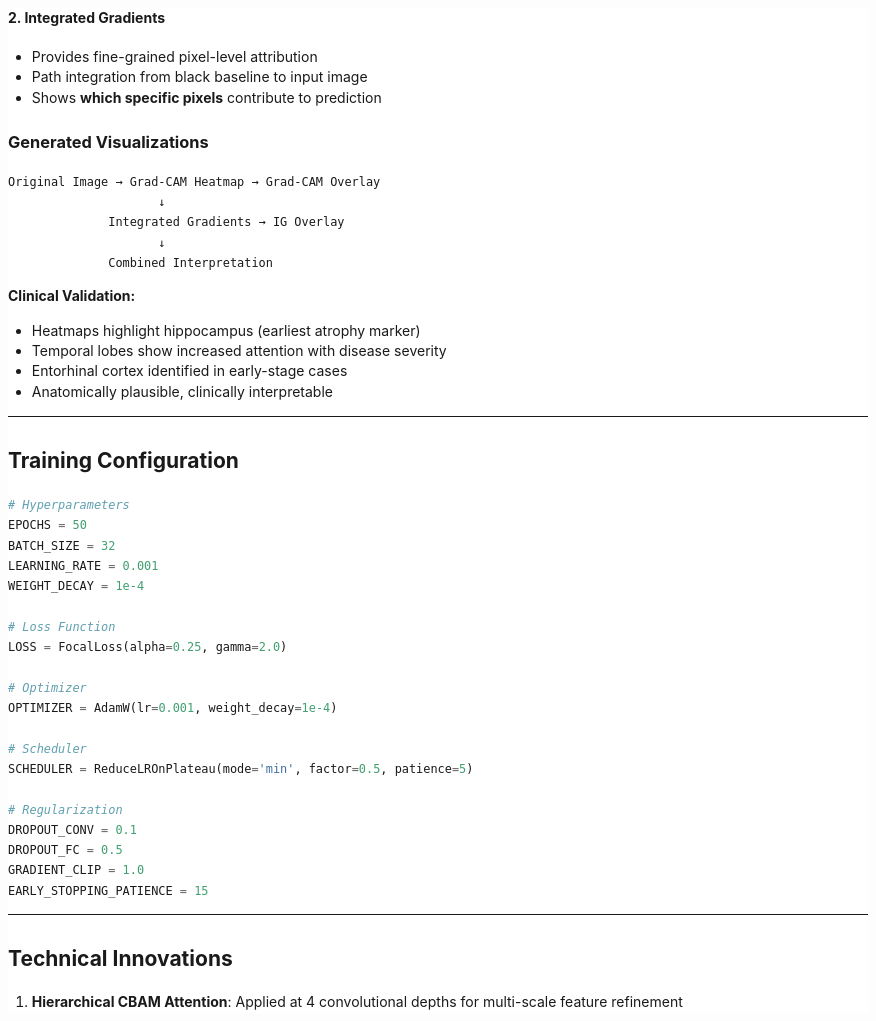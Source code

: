 #### **2. Integrated Gradients**
- Provides fine-grained pixel-level attribution
- Path integration from black baseline to input image
- Shows **which specific pixels** contribute to prediction

### **Generated Visualizations**
```
Original Image → Grad-CAM Heatmap → Grad-CAM Overlay
                     ↓
              Integrated Gradients → IG Overlay
                     ↓
              Combined Interpretation
```

**Clinical Validation:**
-  Heatmaps highlight hippocampus (earliest atrophy marker)
-  Temporal lobes show increased attention with disease severity
-  Entorhinal cortex identified in early-stage cases
-  Anatomically plausible, clinically interpretable

---

##  Training Configuration
```python
# Hyperparameters
EPOCHS = 50
BATCH_SIZE = 32
LEARNING_RATE = 0.001
WEIGHT_DECAY = 1e-4

# Loss Function
LOSS = FocalLoss(alpha=0.25, gamma=2.0)

# Optimizer
OPTIMIZER = AdamW(lr=0.001, weight_decay=1e-4)

# Scheduler
SCHEDULER = ReduceLROnPlateau(mode='min', factor=0.5, patience=5)

# Regularization
DROPOUT_CONV = 0.1
DROPOUT_FC = 0.5
GRADIENT_CLIP = 1.0
EARLY_STOPPING_PATIENCE = 15
```

---

##  Technical Innovations

1. **Hierarchical CBAM Attention**: Applied at 4 convolutional depths for multi-scale feature refinement
